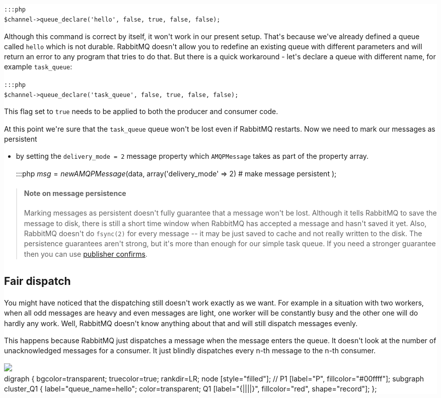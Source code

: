     :::php
    $channel->queue_declare('hello', false, true, false, false);

Although this command is correct by itself, it won't work in our present
setup. That's because we've already defined a queue called `hello`
which is not durable. RabbitMQ doesn't allow you to redefine an existing queue
with different parameters and will return an error to any program
that tries to do that. But there is a quick workaround - let's declare
a queue with different name, for example `task_queue`:

    :::php
    $channel->queue_declare('task_queue', false, true, false, false);

This flag set to `true` needs to be applied to both the producer
and consumer code.

At this point we're sure that the `task_queue` queue won't be lost
even if RabbitMQ restarts. Now we need to mark our messages as persistent
- by setting the `delivery_mode = 2` message property which `AMQPMessage` takes
as part of the property array.

    :::php
    $msg = new AMQPMessage($data,
           array('delivery_mode' => 2) # make message persistent
           );

> #### Note on message persistence
>
> Marking messages as persistent doesn't fully guarantee that a message
> won't be lost. Although it tells RabbitMQ to save the message to disk,
> there is still a short time window when RabbitMQ has accepted a message and
> hasn't saved it yet. Also, RabbitMQ doesn't do `fsync(2)` for every
> message -- it may be just saved to cache and not really written to the
> disk. The persistence guarantees aren't strong, but it's more than enough
> for our simple task queue. If you need a stronger guarantee then you can use
> [publisher confirms](https://www.rabbitmq.com/confirms.html).


Fair dispatch
----------------

You might have noticed that the dispatching still doesn't work exactly
as we want. For example in a situation with two workers, when all
odd messages are heavy and even messages are light, one worker will be
constantly busy and the other one will do hardly any work. Well,
RabbitMQ doesn't know anything about that and will still dispatch
messages evenly.

This happens because RabbitMQ just dispatches a message when the message
enters the queue. It doesn't look at the number of unacknowledged
messages for a consumer. It just blindly dispatches every n-th message
to the n-th consumer.

<div class="diagram">
  <img src="/img/tutorials/prefetch-count.png" height="110" />
  <div class="diagram_source">
    digraph {
      bgcolor=transparent;
      truecolor=true;
      rankdir=LR;
      node [style="filled"];
      //
      P1 [label="P", fillcolor="#00ffff"];
      subgraph cluster_Q1 {
        label="queue_name=hello";
	color=transparent;
        Q1 [label="{||||}", fillcolor="red", shape="record"];
      };